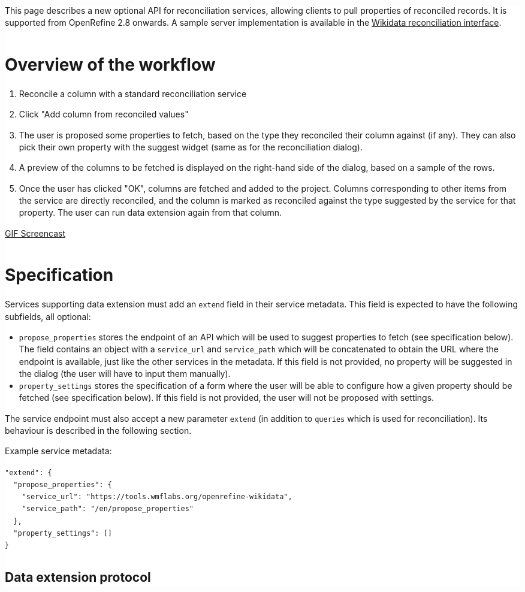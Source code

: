 This page describes a new optional API for reconciliation services, allowing clients to pull properties of reconciled records. It is supported from OpenRefine 2.8 onwards. A sample server implementation is available in the [Wikidata reconciliation interface](https://tools.wmflabs.org/openrefine-wikidata/).

# Overview of the workflow

1. Reconcile a column with a standard reconciliation service

2. Click "Add column from reconciled values"

3. The user is proposed some properties to fetch, based on the type they reconciled their column against (if any). They can also pick their own property with the suggest widget (same as for the reconciliation dialog).

4. A preview of the columns to be fetched is displayed on the right-hand side of the dialog, based on a sample of the rows.

5. Once the user has clicked "OK", columns are fetched and added to the project. Columns corresponding to other items from the service are directly reconciled, and the column is marked as reconciled against the type suggested by the service for that
property. The user can run data extension again from that column.

[GIF Screencast](http://pintoch.ulminfo.fr/92dcdd20f3/recorded.gif)

# Specification

Services supporting data extension must add an `extend` field in their service metadata. This field is expected to have the following subfields, all optional:
* `propose_properties` stores the endpoint of an API which will be used to suggest properties to fetch (see specification below). The field contains an object with a `service_url` and `service_path` which will be concatenated to obtain the URL where the endpoint is available, just like the other services in the metadata. If this field is not provided, no property will be suggested in the dialog (the user will have to input them manually).
* `property_settings` stores the specification of a form where the user will be able to configure how a given property should be fetched (see specification below). If this field is not provided, the user will not be proposed with settings.

The service endpoint must also accept a new parameter `extend` (in addition to `queries` which is used for reconciliation). Its behaviour is described in the following section.

Example service metadata:

    "extend": {
      "propose_properties": {
        "service_url": "https://tools.wmflabs.org/openrefine-wikidata",
        "service_path": "/en/propose_properties"
      },
      "property_settings": []
    }


## Data extension protocol

